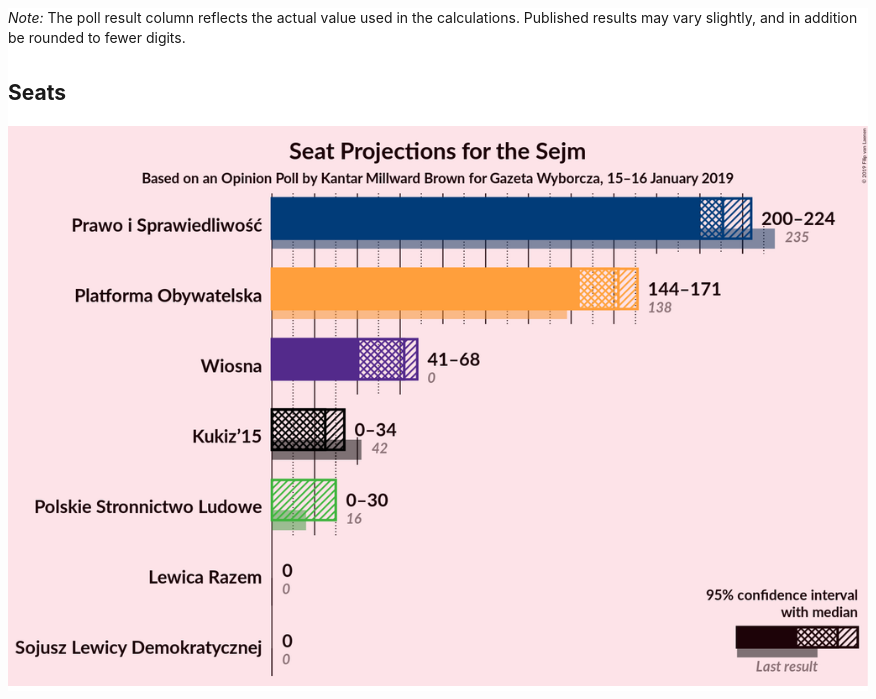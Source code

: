 *Note:* The poll result column reflects the actual value used in the calculations. Published results may vary slightly, and in addition be rounded to fewer digits.

## Seats

![Graph with seats not yet produced](2019-01-16-KantarMillwardBrown-seats.png "Seats")
